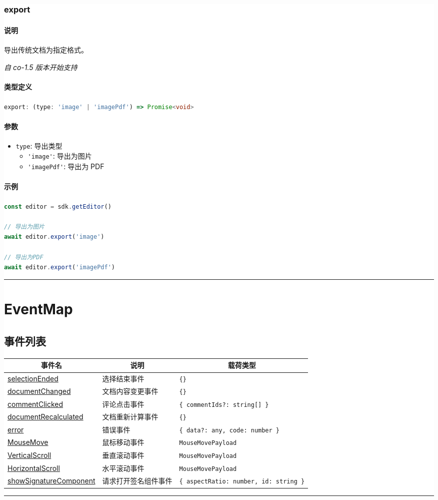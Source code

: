 
### export

#### 说明

导出传统文档为指定格式。

_自 co-1.5 版本开始支持_

#### 类型定义

```typescript
export: (type: 'image' | 'imagePdf') => Promise<void>
```

#### 参数

- `type`: 导出类型
  - `'image'`: 导出为图片
  - `'imagePdf'`: 导出为 PDF

#### 示例

```javascript
const editor = sdk.getEditor()

// 导出为图片
await editor.export('image')

// 导出为PDF
await editor.export('imagePdf')
```

---

# EventMap

## 事件列表

| 事件名                                            | 说明                 | 载荷类型                              |
| ------------------------------------------------- | -------------------- | ------------------------------------- |
| [selectionEnded](#selectionended)                 | 选择结束事件         | `{}`                                  |
| [documentChanged](#documentchanged)               | 文档内容变更事件     | `{}`                                  |
| [commentClicked](#commentclicked)                 | 评论点击事件         | `{ commentIds?: string[] }`           |
| [documentRecalculated](#documentrecalculated)     | 文档重新计算事件     | `{}`                                  |
| [error](#error)                                   | 错误事件             | `{ data?: any, code: number }`        |
| [MouseMove](#mousemove)                           | 鼠标移动事件         | `MouseMovePayload`                    |
| [VerticalScroll](#verticalscroll)                 | 垂直滚动事件         | `MouseMovePayload`                    |
| [HorizontalScroll](#horizontalscroll)             | 水平滚动事件         | `MouseMovePayload`                    |
| [showSignatureComponent](#showsignaturecomponent) | 请求打开签名组件事件 | `{ aspectRatio: number, id: string }` |

---